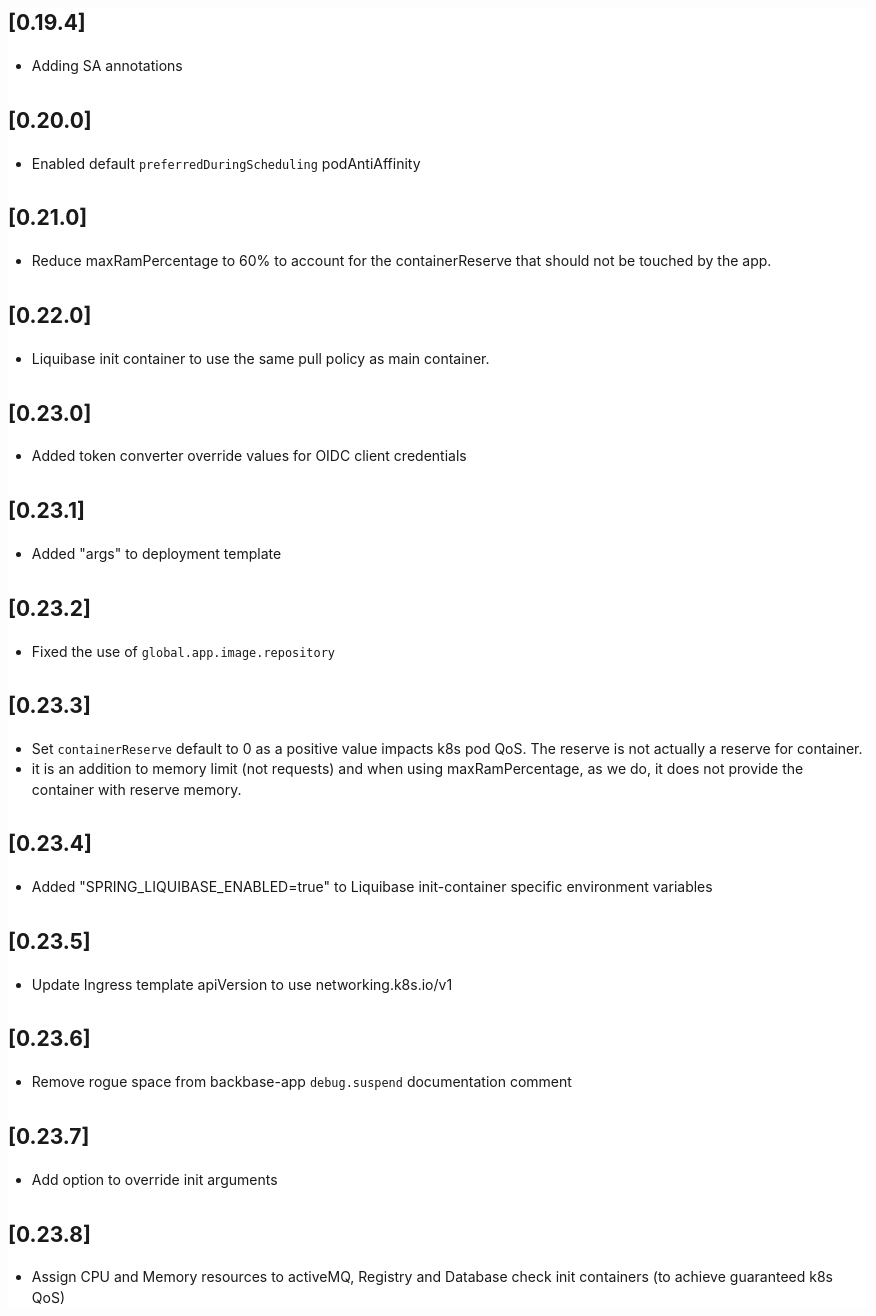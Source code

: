 ## [0.19.4]
- Adding SA annotations

## [0.20.0]
-  Enabled default `preferredDuringScheduling` podAntiAffinity

## [0.21.0]
- Reduce maxRamPercentage to 60% to account for the containerReserve that should not be touched by the app.

## [0.22.0]
- Liquibase init container to use the same pull policy as main container.

## [0.23.0]
- Added token converter override values for OIDC client credentials

## [0.23.1]
- Added "args" to deployment template

## [0.23.2]
- Fixed the use of `global.app.image.repository`

## [0.23.3]
- Set `containerReserve` default to 0 as a positive value impacts k8s pod QoS. The reserve is not actually a reserve for container.
- it is an addition to memory limit (not requests) and when using maxRamPercentage, as we do, it does not provide the container with reserve memory.

## [0.23.4]
- Added "SPRING_LIQUIBASE_ENABLED=true" to Liquibase init-container specific environment variables

## [0.23.5]
- Update Ingress template apiVersion to use networking.k8s.io/v1

## [0.23.6]
- Remove rogue space from backbase-app `debug.suspend` documentation comment

## [0.23.7]
- Add option to override init arguments

## [0.23.8]
- Assign CPU and Memory resources to activeMQ, Registry and Database check init containers (to achieve guaranteed k8s QoS)
